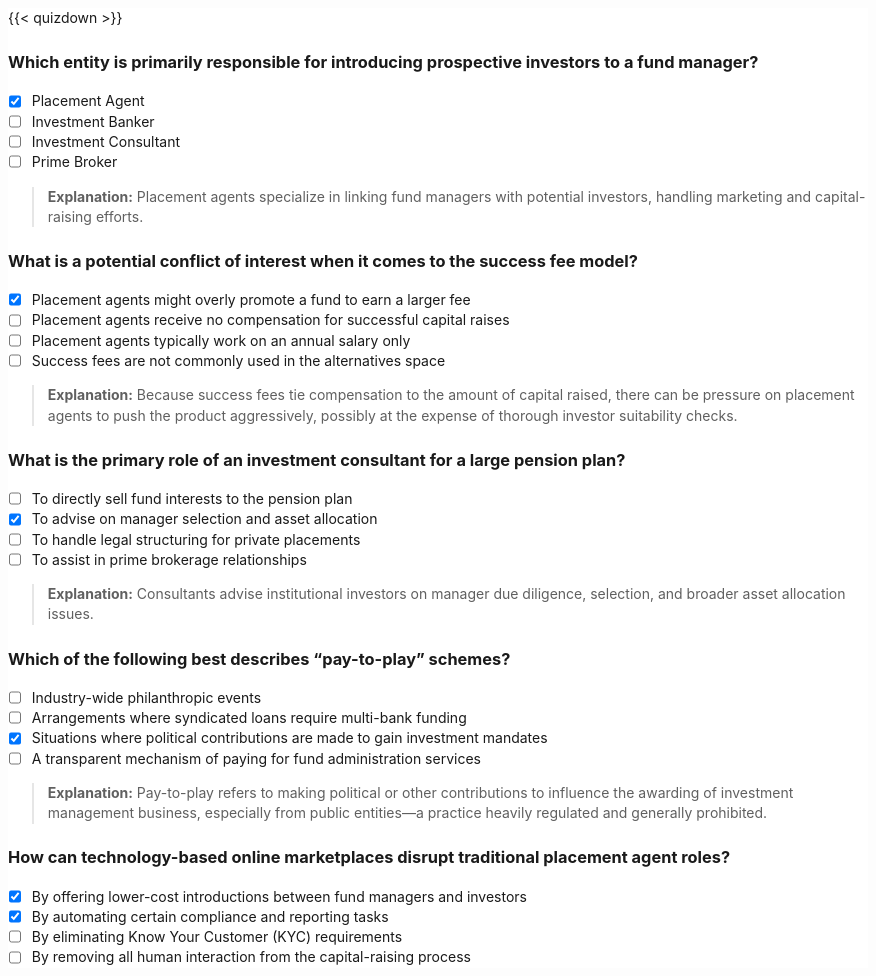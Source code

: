 {{< quizdown >}}

### Which entity is primarily responsible for introducing prospective investors to a fund manager?

- [x] Placement Agent
- [ ] Investment Banker
- [ ] Investment Consultant
- [ ] Prime Broker

> **Explanation:** Placement agents specialize in linking fund managers with potential investors, handling marketing and capital-raising efforts.

### What is a potential conflict of interest when it comes to the success fee model?

- [x] Placement agents might overly promote a fund to earn a larger fee
- [ ] Placement agents receive no compensation for successful capital raises
- [ ] Placement agents typically work on an annual salary only
- [ ] Success fees are not commonly used in the alternatives space

> **Explanation:** Because success fees tie compensation to the amount of capital raised, there can be pressure on placement agents to push the product aggressively, possibly at the expense of thorough investor suitability checks.

### What is the primary role of an investment consultant for a large pension plan?

- [ ] To directly sell fund interests to the pension plan
- [x] To advise on manager selection and asset allocation
- [ ] To handle legal structuring for private placements
- [ ] To assist in prime brokerage relationships

> **Explanation:** Consultants advise institutional investors on manager due diligence, selection, and broader asset allocation issues.

### Which of the following best describes “pay-to-play” schemes?

- [ ] Industry-wide philanthropic events
- [ ] Arrangements where syndicated loans require multi-bank funding
- [x] Situations where political contributions are made to gain investment mandates
- [ ] A transparent mechanism of paying for fund administration services

> **Explanation:** Pay-to-play refers to making political or other contributions to influence the awarding of investment management business, especially from public entities—a practice heavily regulated and generally prohibited.

### How can technology-based online marketplaces disrupt traditional placement agent roles?

- [x] By offering lower-cost introductions between fund managers and investors
- [x] By automating certain compliance and reporting tasks
- [ ] By eliminating Know Your Customer (KYC) requirements
- [ ] By removing all human interaction from the capital-raising process
